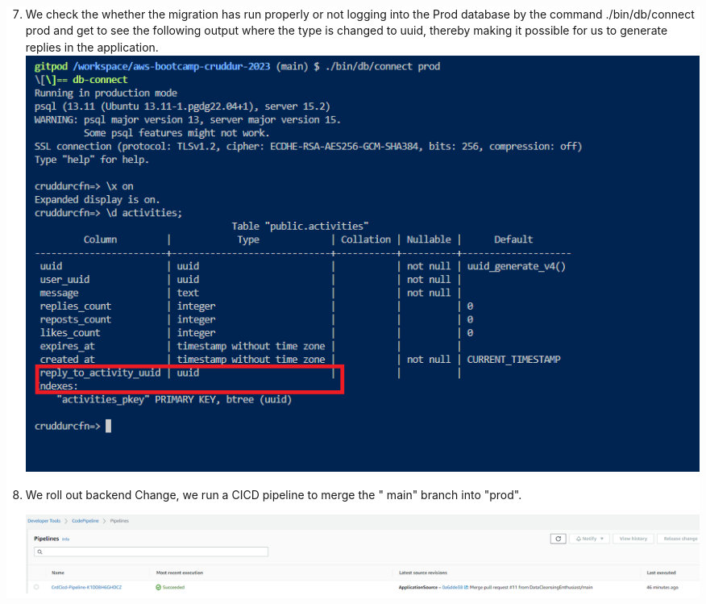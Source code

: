 7. We check the whether the migration has run properly or not logging into the Prod database by the command ./bin/db/connect prod and get to see the following output where the type is changed to uuid, thereby making it possible for us to generate replies in the application. ![image](./assets/WeekX_90_ConnectToProd.PNG)
8. We roll out backend Change, we run a CICD pipeline to merge the " main" branch into "prod". 

      ![image](./assets/WeekX_100_MergeMainToProd_1.PNG)
